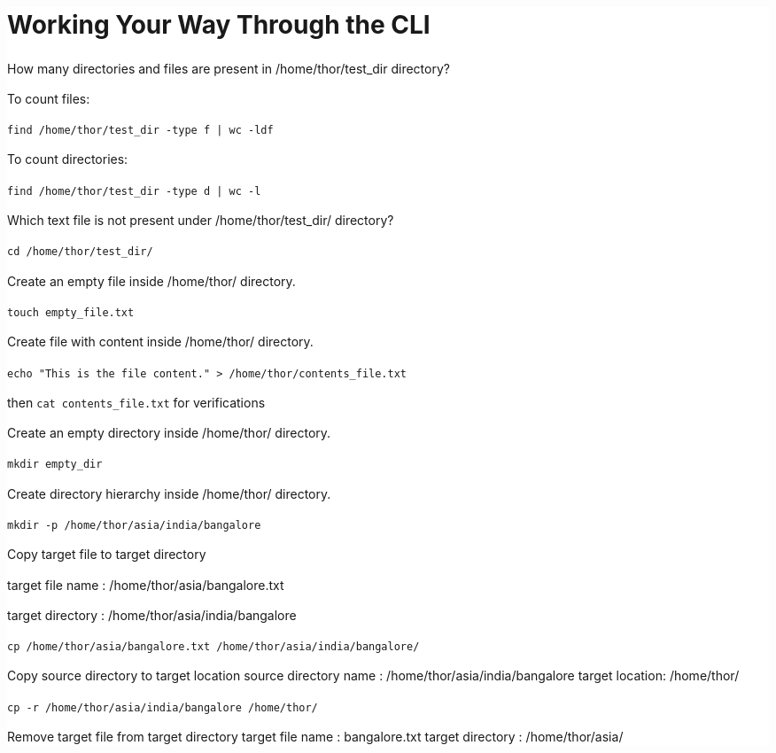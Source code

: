# Working Your Way Through the CLI

How many directories and files are present in /home/thor/test_dir directory?

To count files: 
```
find /home/thor/test_dir -type f | wc -ldf
```
To count directories:
```
find /home/thor/test_dir -type d | wc -l
```

Which text file is not present under /home/thor/test_dir/ directory?

```
cd /home/thor/test_dir/
```
Create an empty file inside /home/thor/ directory.

```
touch empty_file.txt
```

Create file with content inside /home/thor/ directory.

```
echo "This is the file content." > /home/thor/contents_file.txt
```
then ```cat contents_file.txt``` for verifications

Create an empty directory inside /home/thor/ directory.
```
mkdir empty_dir
```
Create directory hierarchy inside /home/thor/ directory.

```
mkdir -p /home/thor/asia/india/bangalore
```

Copy target file to target directory


target file name : /home/thor/asia/bangalore.txt

target directory : /home/thor/asia/india/bangalore

```
cp /home/thor/asia/bangalore.txt /home/thor/asia/india/bangalore/
```

Copy source directory to target location
source directory name : /home/thor/asia/india/bangalore
target location: /home/thor/

```
cp -r /home/thor/asia/india/bangalore /home/thor/
```

Remove target file from target directory
target file name : bangalore.txt
target directory : /home/thor/asia/
